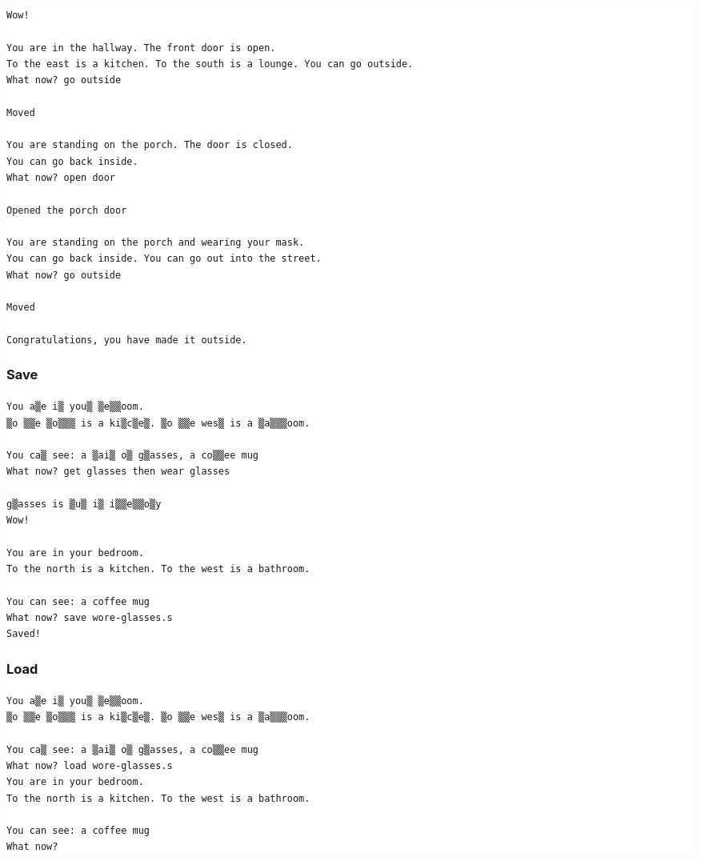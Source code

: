 ```
Wow!

You are in the hallway. The front door is open. 
To the east is a kitchen. To the south is a lounge. You can go outside. 
What now? go outside

Moved

You are standing on the porch. The door is closed.
You can go back inside.
What now? open door

Opened the porch door

You are standing on the porch and wearing your mask.
You can go back inside. You can go out into the street. 
What now? go outside

Moved

Congratulations, you have made it outside.

```

### Save
```
You a▒e i▒ you▒ ▒e▒▒oom.
▒o ▒▒e ▒o▒▒▒ is a ki▒c▒e▒. ▒o ▒▒e wes▒ is a ▒a▒▒▒oom. 

You ca▒ see: a ▒ai▒ o▒ g▒asses, a co▒▒ee mug
What now? get glasses then wear glasses

g▒asses is ▒u▒ i▒ i▒▒e▒▒o▒y
Wow!

You are in your bedroom.
To the north is a kitchen. To the west is a bathroom. 

You can see: a coffee mug
What now? save wore-glasses.s
Saved!
```

### Load
```
You a▒e i▒ you▒ ▒e▒▒oom.
▒o ▒▒e ▒o▒▒▒ is a ki▒c▒e▒. ▒o ▒▒e wes▒ is a ▒a▒▒▒oom. 

You ca▒ see: a ▒ai▒ o▒ g▒asses, a co▒▒ee mug
What now? load wore-glasses.s
You are in your bedroom.
To the north is a kitchen. To the west is a bathroom. 

You can see: a coffee mug
What now? 
```
